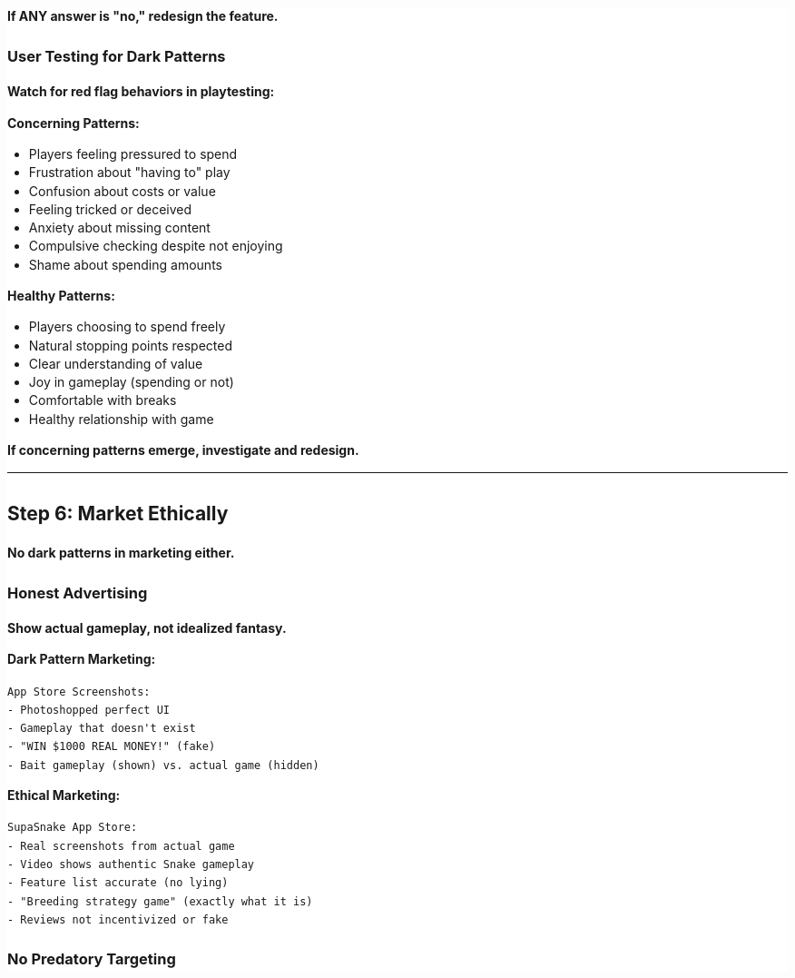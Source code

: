 **If ANY answer is "no," redesign the feature.**

### User Testing for Dark Patterns

**Watch for red flag behaviors in playtesting:**

**Concerning Patterns:**
- Players feeling pressured to spend
- Frustration about "having to" play
- Confusion about costs or value
- Feeling tricked or deceived
- Anxiety about missing content
- Compulsive checking despite not enjoying
- Shame about spending amounts

**Healthy Patterns:**
- Players choosing to spend freely
- Natural stopping points respected
- Clear understanding of value
- Joy in gameplay (spending or not)
- Comfortable with breaks
- Healthy relationship with game

**If concerning patterns emerge, investigate and redesign.**

---

## Step 6: Market Ethically

**No dark patterns in marketing either.**

### Honest Advertising

**Show actual gameplay, not idealized fantasy.**

**Dark Pattern Marketing:**
```
App Store Screenshots:
- Photoshopped perfect UI
- Gameplay that doesn't exist
- "WIN $1000 REAL MONEY!" (fake)
- Bait gameplay (shown) vs. actual game (hidden)
```

**Ethical Marketing:**
```
SupaSnake App Store:
- Real screenshots from actual game
- Video shows authentic Snake gameplay
- Feature list accurate (no lying)
- "Breeding strategy game" (exactly what it is)
- Reviews not incentivized or fake
```

### No Predatory Targeting

